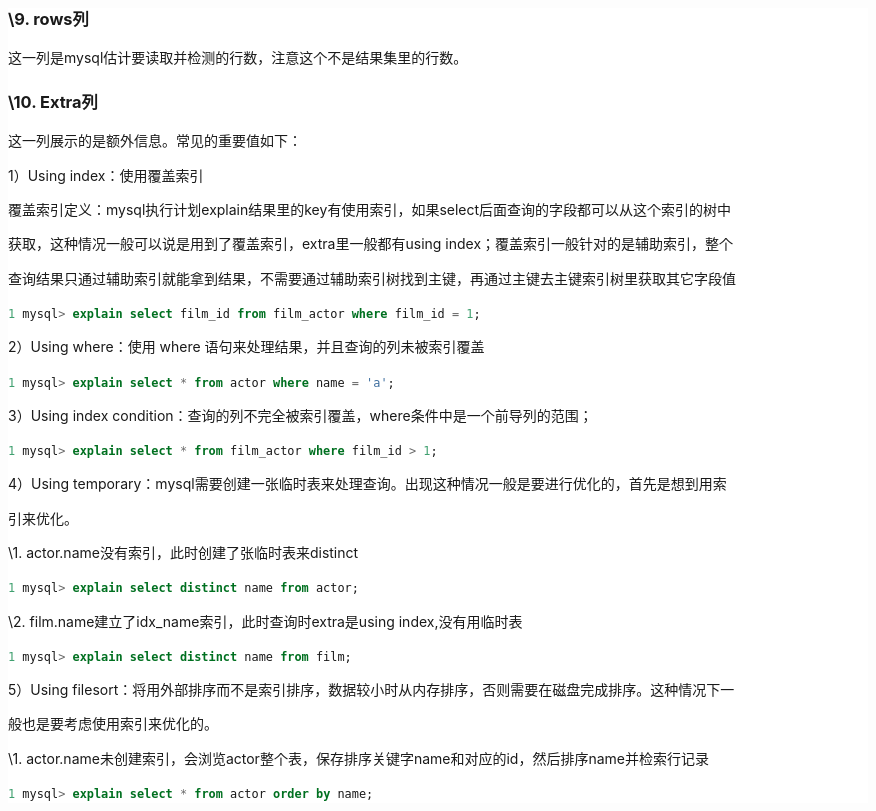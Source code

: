 ### \9. rows列

这一列是mysql估计要读取并检测的行数，注意这个不是结果集里的行数。

### \10. Extra列

这一列展示的是额外信息。常见的重要值如下：

1）Using index：使用覆盖索引

覆盖索引定义：mysql执行计划explain结果里的key有使用索引，如果select后面查询的字段都可以从这个索引的树中

获取，这种情况一般可以说是用到了覆盖索引，extra里一般都有using index；覆盖索引一般针对的是辅助索引，整个

查询结果只通过辅助索引就能拿到结果，不需要通过辅助索引树找到主键，再通过主键去主键索引树里获取其它字段值

```sql
1 mysql> explain select film_id from film_actor where film_id = 1;
```



2）Using where：使用 where 语句来处理结果，并且查询的列未被索引覆盖

```sql
1 mysql> explain select * from actor where name = 'a';
```



3）Using index condition：查询的列不完全被索引覆盖，where条件中是一个前导列的范围；

```sql
1 mysql> explain select * from film_actor where film_id > 1;
```



4）Using temporary：mysql需要创建一张临时表来处理查询。出现这种情况一般是要进行优化的，首先是想到用索

引来优化。

\1. actor.name没有索引，此时创建了张临时表来distinct

```sql
1 mysql> explain select distinct name from actor;
```



\2. film.name建立了idx_name索引，此时查询时extra是using index,没有用临时表

```sql
1 mysql> explain select distinct name from film;
```



5）Using filesort：将用外部排序而不是索引排序，数据较小时从内存排序，否则需要在磁盘完成排序。这种情况下一

般也是要考虑使用索引来优化的。

\1. actor.name未创建索引，会浏览actor整个表，保存排序关键字name和对应的id，然后排序name并检索行记录

```sql
1 mysql> explain select * from actor order by name;
```
